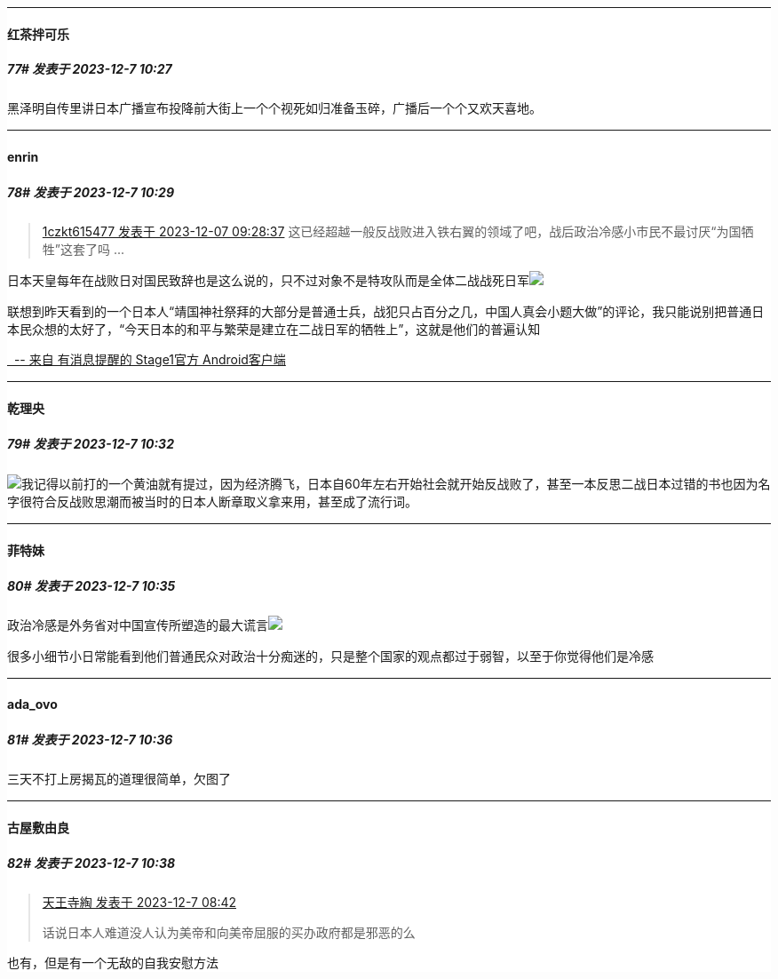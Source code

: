*****

####  红茶拌可乐  
##### 77#       发表于 2023-12-7 10:27

黑泽明自传里讲日本广播宣布投降前大街上一个个视死如归准备玉碎，广播后一个个又欢天喜地。

*****

####  enrin  
##### 78#       发表于 2023-12-7 10:29

<blockquote><a href="httphttps://bbs.saraba1st.com/2b/forum.php?mod=redirect&amp;goto=findpost&amp;pid=63248448&amp;ptid=2163221" target="_blank">1czkt615477 发表于 2023-12-07 09:28:37</a>
这已经超越一般反战败进入铁右翼的领域了吧，战后政治冷感小市民不最讨厌“为国牺牲”这套了吗 ...</blockquote>日本天皇每年在战败日对国民致辞也是这么说的，只不过对象不是特攻队而是全体二战战死日军<img src="https://static.saraba1st.com/image/smiley/face2017/037.png" referrerpolicy="no-referrer">

联想到昨天看到的一个日本人“靖国神社祭拜的大部分是普通士兵，战犯只占百分之几，中国人真会小题大做”的评论，我只能说别把普通日本民众想的太好了，“今天日本的和平与繁荣是建立在二战日军的牺牲上”，这就是他们的普遍认知

[  -- 来自 有消息提醒的 Stage1官方 Android客户端](https://www.coolapk.com/apk/140634)

*****

####  乾理央  
##### 79#       发表于 2023-12-7 10:32

<img src="https://static.saraba1st.com/image/smiley/face2017/037.png" referrerpolicy="no-referrer">我记得以前打的一个黄油就有提过，因为经济腾飞，日本自60年左右开始社会就开始反战败了，甚至一本反思二战日本过错的书也因为名字很符合反战败思潮而被当时的日本人断章取义拿来用，甚至成了流行词。


*****

####  菲特妹  
##### 80#       发表于 2023-12-7 10:35

政治冷感是外务省对中国宣传所塑造的最大谎言<img src="https://static.saraba1st.com/image/smiley/face2017/067.png" referrerpolicy="no-referrer">

很多小细节小日常能看到他们普通民众对政治十分痴迷的，只是整个国家的观点都过于弱智，以至于你觉得他们是冷感

*****

####  ada_ovo  
##### 81#       发表于 2023-12-7 10:36

三天不打上房揭瓦的道理很简单，欠图了

*****

####  古屋敷由良  
##### 82#       发表于 2023-12-7 10:38

<blockquote><a href="httphttps://bbs.saraba1st.com/2b/forum.php?mod=redirect&amp;goto=findpost&amp;pid=63247986&amp;ptid=2163221" target="_blank">天王寺綯 发表于 2023-12-7 08:42</a>

话说日本人难道没人认为美帝和向美帝屈服的买办政府都是邪恶的么</blockquote>
也有，但是有一个无敌的自我安慰方法
